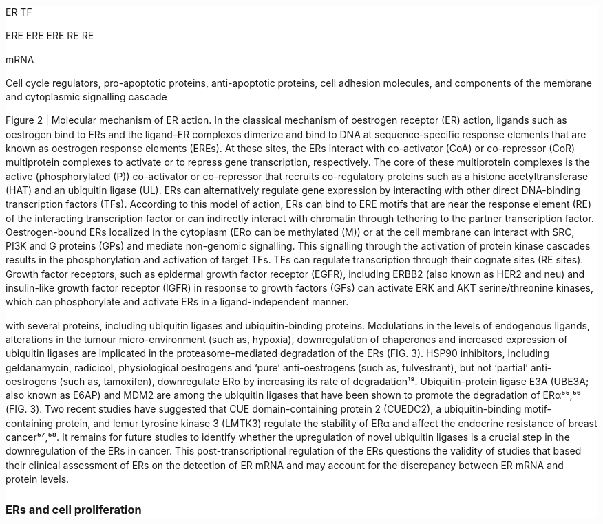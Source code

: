 ER
TF

ERE
ERE
ERE
RE
RE

mRNA

Cell cycle regulators, pro-apoptotic proteins, anti-apoptotic proteins, cell adhesion molecules, and components of the membrane and cytoplasmic signalling cascade

Figure 2 | Molecular mechanism of ER action. In the classical mechanism of oestrogen receptor (ER) action, ligands such as oestrogen bind to ERs and the ligand–ER complexes dimerize and bind to DNA at sequence-specific response elements that are known as oestrogen response elements (EREs). At these sites, the ERs interact with co-activator (CoA) or co-repressor (CoR) multiprotein complexes to activate or to repress gene transcription, respectively. The core of these multiprotein complexes is the active (phosphorylated (P)) co-activator or co-repressor that recruits co-regulatory proteins such as a histone acetyltransferase (HAT) and an ubiquitin ligase (UL). ERs can alternatively regulate gene expression by interacting with other direct DNA-binding transcription factors (TFs). According to this model of action, ERs can bind to ERE motifs that are near the response element (RE) of the interacting transcription factor or can indirectly interact with chromatin through tethering to the partner transcription factor. Oestrogen-bound ERs localized in the cytoplasm (ERα can be methylated (M)) or at the cell membrane can interact with SRC, PI3K and G proteins (GPs) and mediate non-genomic signalling. This signalling through the activation of protein kinase cascades results in the phosphorylation and activation of target TFs. TFs can regulate transcription through their cognate sites (RE sites). Growth factor receptors, such as epidermal growth factor receptor (EGFR), including ERBB2 (also known as HER2 and neu) and insulin-like growth factor receptor (IGFR) in response to growth factors (GFs) can activate ERK and AKT serine/threonine kinases, which can phosphorylate and activate ERs in a ligand-independent manner.

with several proteins, including ubiquitin ligases and ubiquitin-binding proteins. Modulations in the levels of endogenous ligands, alterations in the tumour micro-environment (such as, hypoxia), downregulation of chaperones and increased expression of ubiquitin ligases are implicated in the proteasome-mediated degradation of the ERs (FIG. 3). HSP90 inhibitors, including geldanamycin, radicicol, physiological oestrogens and ‘pure’ anti-oestrogens (such as, fulvestrant), but not ‘partial’ anti-oestrogens (such as, tamoxifen), downregulate ERα by increasing its rate of degradation¹⁸. Ubiquitin-protein ligase E3A (UBE3A; also known as E6AP) and MDM2 are among the ubiquitin ligases that have been shown to promote the degradation of ERα⁵⁵,⁵⁶ (FIG. 3). Two recent studies have suggested that CUE domain-containing protein 2 (CUEDC2), a ubiquitin-binding motif-containing protein, and lemur tyrosine kinase 3 (LMTK3) regulate the stability of ERα and affect the endocrine resistance of breast cancer⁵⁷,⁵⁸. It remains for future studies to identify whether the upregulation of novel ubiquitin ligases is a crucial step in the downregulation of the ERs in cancer. This post-transcriptional regulation of the ERs questions the validity of studies that based their clinical assessment of ERs on the detection of ER mRNA and may account for the discrepancy between ER mRNA and protein levels.

### ERs and cell proliferation
